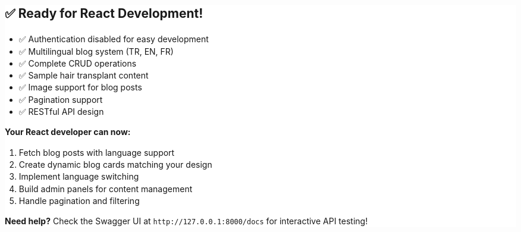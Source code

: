 
## ✅ Ready for React Development!

- ✅ Authentication disabled for easy development
- ✅ Multilingual blog system (TR, EN, FR)
- ✅ Complete CRUD operations
- ✅ Sample hair transplant content
- ✅ Image support for blog posts
- ✅ Pagination support
- ✅ RESTful API design

**Your React developer can now:**
1. Fetch blog posts with language support
2. Create dynamic blog cards matching your design
3. Implement language switching
4. Build admin panels for content management
5. Handle pagination and filtering

**Need help?** Check the Swagger UI at `http://127.0.0.1:8000/docs` for interactive API testing!
